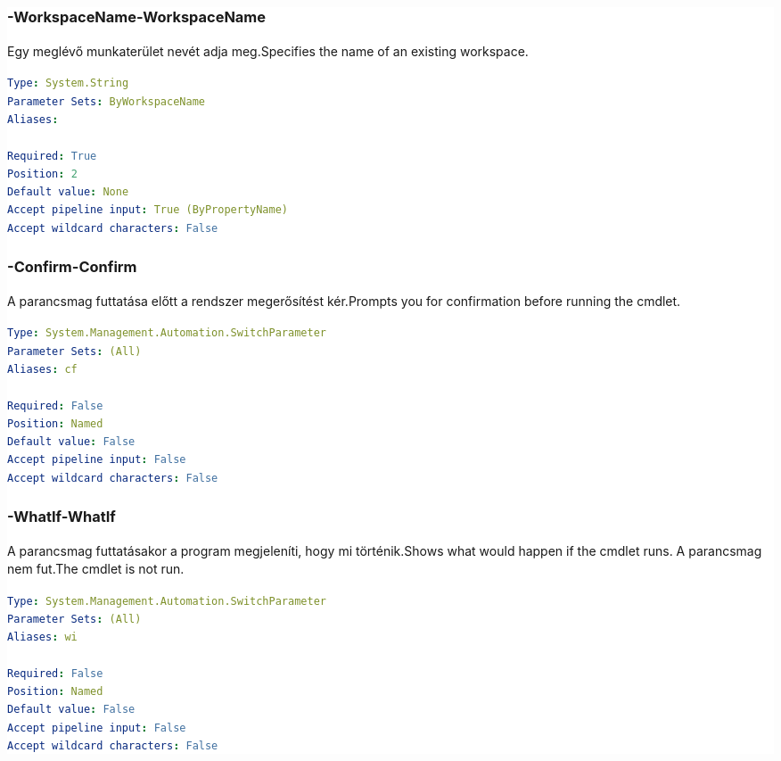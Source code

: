 ### <span data-ttu-id="636c2-145">-WorkspaceName</span><span class="sxs-lookup"><span data-stu-id="636c2-145">-WorkspaceName</span></span>
<span data-ttu-id="636c2-146">Egy meglévő munkaterület nevét adja meg.</span><span class="sxs-lookup"><span data-stu-id="636c2-146">Specifies the name of an existing workspace.</span></span>

```yaml
Type: System.String
Parameter Sets: ByWorkspaceName
Aliases:

Required: True
Position: 2
Default value: None
Accept pipeline input: True (ByPropertyName)
Accept wildcard characters: False
```

### <span data-ttu-id="636c2-147">-Confirm</span><span class="sxs-lookup"><span data-stu-id="636c2-147">-Confirm</span></span>
<span data-ttu-id="636c2-148">A parancsmag futtatása előtt a rendszer megerősítést kér.</span><span class="sxs-lookup"><span data-stu-id="636c2-148">Prompts you for confirmation before running the cmdlet.</span></span>

```yaml
Type: System.Management.Automation.SwitchParameter
Parameter Sets: (All)
Aliases: cf

Required: False
Position: Named
Default value: False
Accept pipeline input: False
Accept wildcard characters: False
```

### <span data-ttu-id="636c2-149">-WhatIf</span><span class="sxs-lookup"><span data-stu-id="636c2-149">-WhatIf</span></span>
<span data-ttu-id="636c2-150">A parancsmag futtatásakor a program megjeleníti, hogy mi történik.</span><span class="sxs-lookup"><span data-stu-id="636c2-150">Shows what would happen if the cmdlet runs.</span></span>
<span data-ttu-id="636c2-151">A parancsmag nem fut.</span><span class="sxs-lookup"><span data-stu-id="636c2-151">The cmdlet is not run.</span></span>

```yaml
Type: System.Management.Automation.SwitchParameter
Parameter Sets: (All)
Aliases: wi

Required: False
Position: Named
Default value: False
Accept pipeline input: False
Accept wildcard characters: False
```
